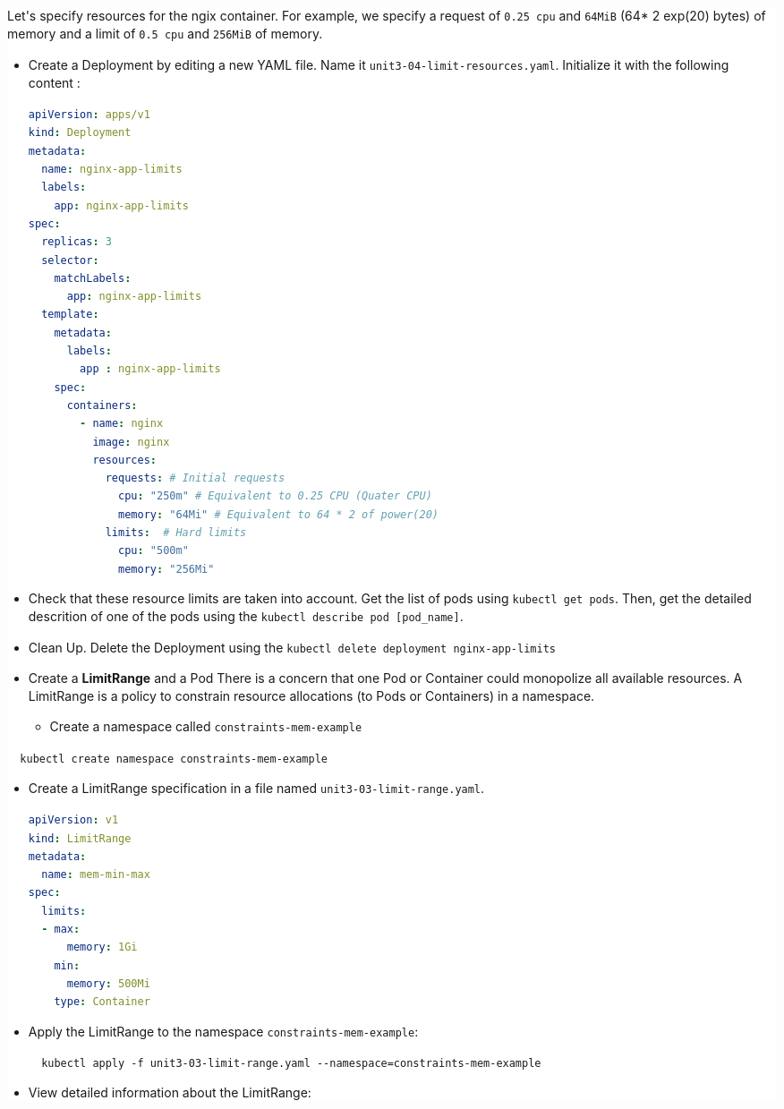 Let's specify resources for the ngix container. For example, we specify a request of `0.25 cpu` and `64MiB` (64* 2 exp(20) bytes) of memory and a limit of `0.5 cpu` and `256MiB` of memory.

- Create a Deployment by editing a new YAML file. Name it `unit3-04-limit-resources.yaml`. Initialize it with the following content :

  ```yaml
  apiVersion: apps/v1
  kind: Deployment
  metadata:
    name: nginx-app-limits
    labels:
      app: nginx-app-limits
  spec:
    replicas: 3
    selector:
      matchLabels:
        app: nginx-app-limits
    template:
      metadata:
        labels:
          app : nginx-app-limits
      spec:
        containers:
          - name: nginx
            image: nginx
            resources:
              requests: # Initial requests
                cpu: "250m" # Equivalent to 0.25 CPU (Quater CPU)
                memory: "64Mi" # Equivalent to 64 * 2 of power(20)             
              limits:  # Hard limits
                cpu: "500m"
                memory: "256Mi"              
  ```
- Check that these resource limits are taken into account. Get the list of pods using `kubectl get pods`. Then, get the detailed descrition of one of the pods using the `kubectl describe pod [pod_name]`.  
- Clean Up. Delete the Deployment using the `kubectl delete deployment nginx-app-limits`
- Create a **LimitRange** and a Pod
There is a concern that one Pod or Container could monopolize all available resources. A LimitRange is a policy to constrain resource allocations (to Pods or Containers) in a namespace.
  - Create a namespace called `constraints-mem-example`
```shell
  kubectl create namespace constraints-mem-example
```
  - Create a LimitRange specification in a file named `unit3-03-limit-range.yaml`.
    ```yaml
    apiVersion: v1
    kind: LimitRange
    metadata:
      name: mem-min-max
    spec:
      limits:
      - max:
          memory: 1Gi
        min:
          memory: 500Mi
        type: Container
    ```
  - Apply the LimitRange to the namespace `constraints-mem-example`:
    ```shell
      kubectl apply -f unit3-03-limit-range.yaml --namespace=constraints-mem-example  
    ```
  - View detailed information about the LimitRange:
    ```
